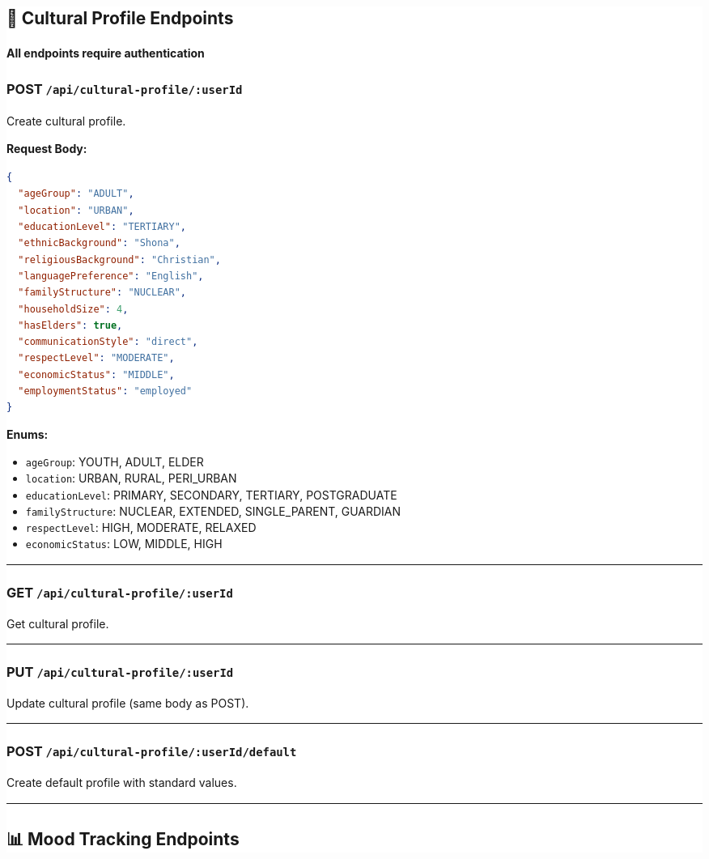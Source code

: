 
## 🧠 Cultural Profile Endpoints

**All endpoints require authentication**

### POST `/api/cultural-profile/:userId`
Create cultural profile.

**Request Body:**
```json
{
  "ageGroup": "ADULT",
  "location": "URBAN",
  "educationLevel": "TERTIARY",
  "ethnicBackground": "Shona",
  "religiousBackground": "Christian",
  "languagePreference": "English",
  "familyStructure": "NUCLEAR",
  "householdSize": 4,
  "hasElders": true,
  "communicationStyle": "direct",
  "respectLevel": "MODERATE",
  "economicStatus": "MIDDLE",
  "employmentStatus": "employed"
}
```

**Enums:**
- `ageGroup`: YOUTH, ADULT, ELDER
- `location`: URBAN, RURAL, PERI_URBAN
- `educationLevel`: PRIMARY, SECONDARY, TERTIARY, POSTGRADUATE
- `familyStructure`: NUCLEAR, EXTENDED, SINGLE_PARENT, GUARDIAN
- `respectLevel`: HIGH, MODERATE, RELAXED
- `economicStatus`: LOW, MIDDLE, HIGH

---

### GET `/api/cultural-profile/:userId`
Get cultural profile.

---

### PUT `/api/cultural-profile/:userId`
Update cultural profile (same body as POST).

---

### POST `/api/cultural-profile/:userId/default`
Create default profile with standard values.

---

## 📊 Mood Tracking Endpoints
